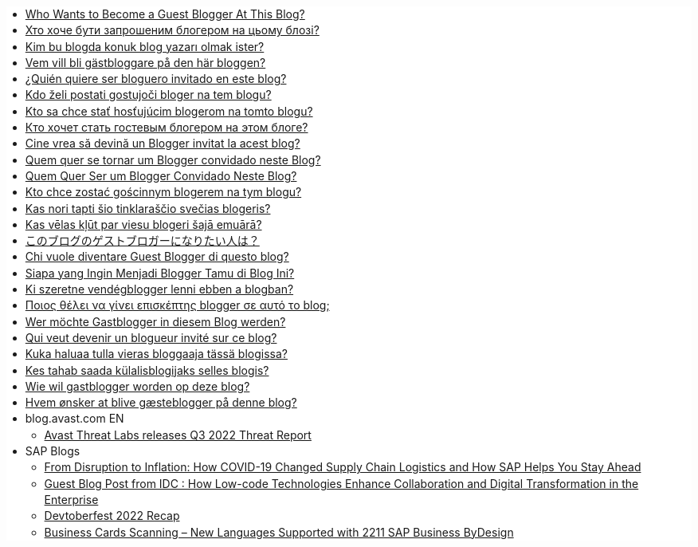   - [Who Wants to Become a Guest Blogger At This Blog?](https://ddanchev.blogspot.com/2022/11/who-wants-to-become-guest-blogger-at.html)
  - [Хто хоче бути запрошеним блогером на цьому блозі?](https://ddanchev.blogspot.com/2022/11/blog-post_68.html)
  - [Kim bu blogda konuk blog yazarı olmak ister?](https://ddanchev.blogspot.com/2022/11/kim-bu-blogda-konuk-blog-yazar-olmak.html)
  - [Vem vill bli gästbloggare på den här bloggen?](https://ddanchev.blogspot.com/2022/11/vem-vill-bli-gastbloggare-pa-den-har.html)
  - [¿Quién quiere ser bloguero invitado en este blog?](https://ddanchev.blogspot.com/2022/11/quien-quiere-ser-bloguero-invitado-en.html)
  - [Kdo želi postati gostujoči bloger na tem blogu?](https://ddanchev.blogspot.com/2022/11/kdo-zeli-postati-gostujoci-bloger-na.html)
  - [Kto sa chce stať hosťujúcim blogerom na tomto blogu?](https://ddanchev.blogspot.com/2022/11/kto-sa-chce-stat-hostujucim-blogerom-na.html)
  - [Кто хочет стать гостевым блогером на этом блоге?](https://ddanchev.blogspot.com/2022/11/blog-post_30.html)
  - [Cine vrea să devină un Blogger invitat la acest blog?](https://ddanchev.blogspot.com/2022/11/cine-vrea-sa-devina-un-blogger-invitat.html)
  - [Quem quer se tornar um Blogger convidado neste Blog?](https://ddanchev.blogspot.com/2022/11/quem-quer-se-tornar-um-blogger.html)
  - [Quem Quer Ser um Blogger Convidado Neste Blog?](https://ddanchev.blogspot.com/2022/11/quem-quer-ser-um-blogger-convidado.html)
  - [Kto chce zostać gościnnym blogerem na tym blogu?](https://ddanchev.blogspot.com/2022/11/kto-chce-zostac-goscinnym-blogerem-na.html)
  - [Kas nori tapti šio tinklaraščio svečias blogeris?](https://ddanchev.blogspot.com/2022/11/kas-nori-tapti-sio-tinklarascio-svecias.html)
  - [Kas vēlas kļūt par viesu blogeri šajā emuārā?](https://ddanchev.blogspot.com/2022/11/kas-velas-klut-par-viesu-blogeri-saja.html)
  - [このブログのゲストブロガーになりたい人は？](https://ddanchev.blogspot.com/2022/11/blog-post_2.html)
  - [Chi vuole diventare Guest Blogger di questo blog?](https://ddanchev.blogspot.com/2022/11/chi-vuole-diventare-guest-blogger-di.html)
  - [Siapa yang Ingin Menjadi Blogger Tamu di Blog Ini?](https://ddanchev.blogspot.com/2022/11/siapa-yang-ingin-menjadi-blogger-tamu.html)
  - [Ki szeretne vendégblogger lenni ebben a blogban?](https://ddanchev.blogspot.com/2022/11/ki-szeretne-vendegblogger-lenni-ebben.html)
  - [Ποιος θέλει να γίνει επισκέπτης blogger σε αυτό το blog;](https://ddanchev.blogspot.com/2022/11/blogger-blog.html)
  - [Wer möchte Gastblogger in diesem Blog werden?](https://ddanchev.blogspot.com/2022/11/wer-mochte-gastblogger-in-diesem-blog.html)
  - [Qui veut devenir un blogueur invité sur ce blog?](https://ddanchev.blogspot.com/2022/11/qui-veut-devenir-un-blogueur-invite-sur.html)
  - [Kuka haluaa tulla vieras bloggaaja tässä blogissa?](https://ddanchev.blogspot.com/2022/11/kuka-haluaa-tulla-vieras-bloggaaja.html)
  - [Kes tahab saada külalisblogijaks selles blogis?](https://ddanchev.blogspot.com/2022/11/kes-tahab-saada-kulalisblogijaks-selles.html)
  - [Wie wil gastblogger worden op deze blog?](https://ddanchev.blogspot.com/2022/11/wie-wil-gastblogger-worden-op-deze-blog.html)
  - [Hvem ønsker at blive gæsteblogger på denne blog?](https://ddanchev.blogspot.com/2022/11/hvem-nsker-at-blive-gsteblogger-pa.html)
- blog.avast.com EN
  - [Avast Threat Labs releases Q3 2022 Threat Report](https://blog.avast.com/q3-2022-threat-report)
- SAP Blogs
  - [From Disruption to Inflation: How COVID-19 Changed Supply Chain Logistics and How SAP Helps You Stay Ahead](https://blogs.sap.com/2022/11/02/from-disruption-to-inflation-how-covid-19-changed-supply-chain-logistics-and-how-sap-helps-you-stay-ahead/)
  - [Guest Blog Post from IDC : How Low-code Technologies Enhance Collaboration and Digital Transformation in the Enterprise](https://blogs.sap.com/2022/11/02/guest-blog-post-from-idc-how-low-code-technologies-enhance-collaboration-and-digital-transformation-in-the-enterprise/)
  - [Devtoberfest 2022 Recap](https://blogs.sap.com/2022/11/02/devtoberfest-2022-recap/)
  - [Business Cards Scanning – New Languages Supported with 2211 SAP Business ByDesign](https://blogs.sap.com/2022/11/02/business-cards-scanning-new-languages-supported-with-2211-sap-business-bydesign/)